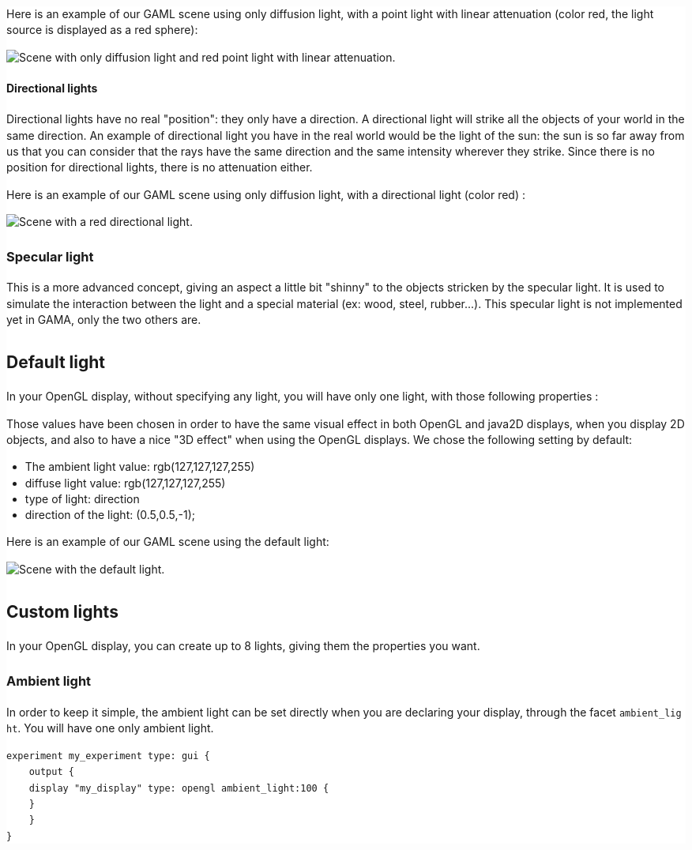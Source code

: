 Here is an example of our GAML scene using only diffusion light, with a point light with linear attenuation (color red, the light source is displayed as a red sphere): 

![Scene with only diffusion light and red point light with linear attenuation.](../resources/images/lightRecipes/point_light_with_attenuation.png)

#### Directional lights

Directional lights have no real "position": they only have a direction. A directional light will strike all the objects of your world in the same direction. An example of directional light you have in the real world would be the light of the sun: the sun is so far away from us that you can consider that the rays have the same direction and the same intensity wherever they strike.
Since there is no position for directional lights, there is no attenuation either.

Here is an example of our GAML scene using only diffusion light, with a directional light (color red) : 

![Scene with a red directional light.](../resources/images/lightRecipes/direction_light.png)

### Specular light

This is a more advanced concept, giving an aspect a little bit "shinny" to the objects stricken by the specular light. It is used to simulate the interaction between the light and a special material (ex: wood, steel, rubber...).
This specular light is not implemented yet in GAMA, only the two others are.

## Default light

In your OpenGL display, without specifying any light, you will have only one light, with those following properties :

Those values have been chosen in order to have the same visual effect in both OpenGL and java2D displays, when you display 2D objects, and also to have a nice "3D effect" when using the OpenGL displays. We chose the following setting by default: 

* The ambient light value: rgb(127,127,127,255)
* diffuse light value: rgb(127,127,127,255)
* type of light: direction
* direction of the light: (0.5,0.5,-1);

Here is an example of our GAML scene using the default light: 

![Scene with the default light.](../resources/images/lightRecipes/default_light.png)

## Custom lights

In your OpenGL display, you can create up to 8 lights, giving them the properties you want.

### Ambient light

In order to keep it simple, the ambient light can be set directly when you are declaring your display, through the facet `ambient_light`. You will have one only ambient light.

```
experiment my_experiment type: gui {
    output {
	display "my_display" type: opengl ambient_light:100 {
	}
    }
}
```
